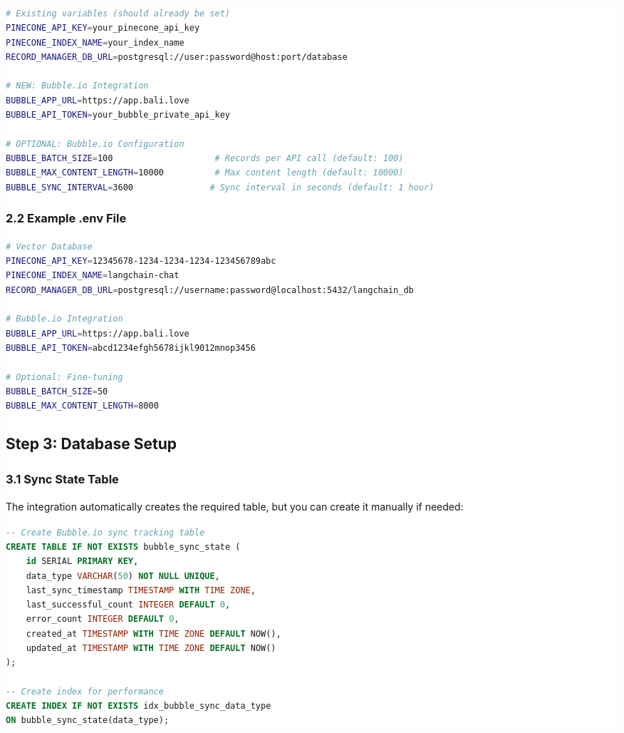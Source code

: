 ```bash
# Existing variables (should already be set)
PINECONE_API_KEY=your_pinecone_api_key
PINECONE_INDEX_NAME=your_index_name
RECORD_MANAGER_DB_URL=postgresql://user:password@host:port/database

# NEW: Bubble.io Integration
BUBBLE_APP_URL=https://app.bali.love
BUBBLE_API_TOKEN=your_bubble_private_api_key

# OPTIONAL: Bubble.io Configuration
BUBBLE_BATCH_SIZE=100                    # Records per API call (default: 100)
BUBBLE_MAX_CONTENT_LENGTH=10000          # Max content length (default: 10000)
BUBBLE_SYNC_INTERVAL=3600               # Sync interval in seconds (default: 1 hour)
```

### 2.2 Example .env File
```bash
# Vector Database
PINECONE_API_KEY=12345678-1234-1234-1234-123456789abc
PINECONE_INDEX_NAME=langchain-chat
RECORD_MANAGER_DB_URL=postgresql://username:password@localhost:5432/langchain_db

# Bubble.io Integration
BUBBLE_APP_URL=https://app.bali.love
BUBBLE_API_TOKEN=abcd1234efgh5678ijkl9012mnop3456

# Optional: Fine-tuning
BUBBLE_BATCH_SIZE=50
BUBBLE_MAX_CONTENT_LENGTH=8000
```

## Step 3: Database Setup

### 3.1 Sync State Table
The integration automatically creates the required table, but you can create it manually if needed:

```sql
-- Create Bubble.io sync tracking table
CREATE TABLE IF NOT EXISTS bubble_sync_state (
    id SERIAL PRIMARY KEY,
    data_type VARCHAR(50) NOT NULL UNIQUE,
    last_sync_timestamp TIMESTAMP WITH TIME ZONE,
    last_successful_count INTEGER DEFAULT 0,
    error_count INTEGER DEFAULT 0,
    created_at TIMESTAMP WITH TIME ZONE DEFAULT NOW(),
    updated_at TIMESTAMP WITH TIME ZONE DEFAULT NOW()
);

-- Create index for performance
CREATE INDEX IF NOT EXISTS idx_bubble_sync_data_type 
ON bubble_sync_state(data_type);
```
